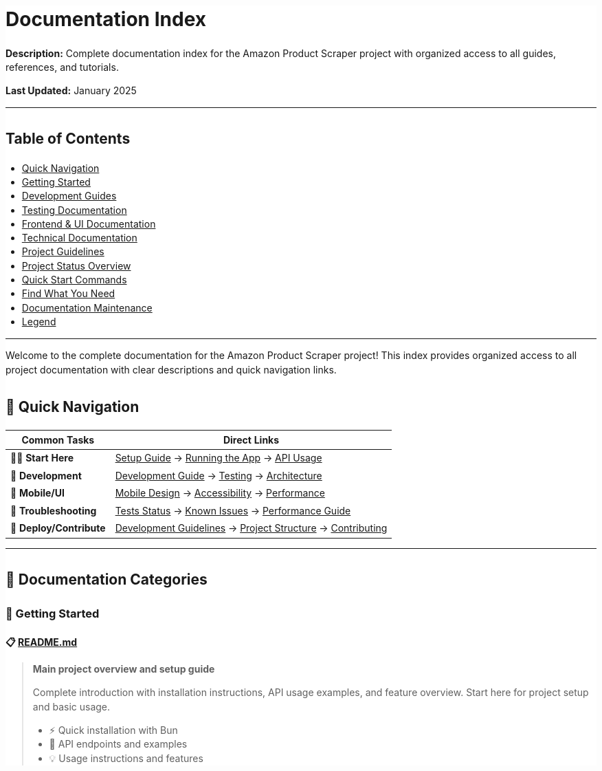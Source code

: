 # Documentation Index

**Description:** Complete documentation index for the Amazon Product Scraper project with organized access to all guides, references, and tutorials.

**Last Updated:** January 2025

---

## Table of Contents

- [Quick Navigation](#-quick-navigation)
- [Getting Started](#-getting-started)
- [Development Guides](#-development-guides)
- [Testing Documentation](#-testing-documentation)
- [Frontend & UI Documentation](#-frontend--ui-documentation)
- [Technical Documentation](#-technical-documentation)
- [Project Guidelines](#-project-guidelines)
- [Project Status Overview](#-project-status-overview)
- [Quick Start Commands](#-quick-start-commands)
- [Find What You Need](#-find-what-you-need)
- [Documentation Maintenance](#-documentation-maintenance)
- [Legend](#-legend)

---

Welcome to the complete documentation for the Amazon Product Scraper project! This index provides organized access to all project documentation with clear descriptions and quick navigation links.

## 🚀 Quick Navigation

| **Common Tasks** | **Direct Links** |
|------------------|------------------|
| 🏃‍♂️ **Start Here** | [Setup Guide](#-getting-started) → [Running the App](#-getting-started) → [API Usage](#-api-documentation) |
| 🔧 **Development** | [Development Guide](#-development-guides) → [Testing](#-testing-documentation) → [Architecture](#-technical-documentation) |
| 📱 **Mobile/UI** | [Mobile Design](#-frontend--ui-documentation) → [Accessibility](#-frontend--ui-documentation) → [Performance](#-frontend--ui-documentation) |
| 🐛 **Troubleshooting** | [Tests Status](#-testing-documentation) → [Known Issues](#-testing-documentation) → [Performance Guide](#-frontend--ui-documentation) |
| 🚀 **Deploy/Contribute** | [Development Guidelines](#-project-guidelines) → [Project Structure](#-getting-started) → [Contributing](#-project-guidelines) |

---

## 📖 Documentation Categories

### 🎯 Getting Started

#### 📋 [README.md](../README.md)
> **Main project overview and setup guide**
> 
> Complete introduction with installation instructions, API usage examples, and feature overview. Start here for project setup and basic usage.
> - ⚡ Quick installation with Bun
> - 🔌 API endpoints and examples
> - 💡 Usage instructions and features
